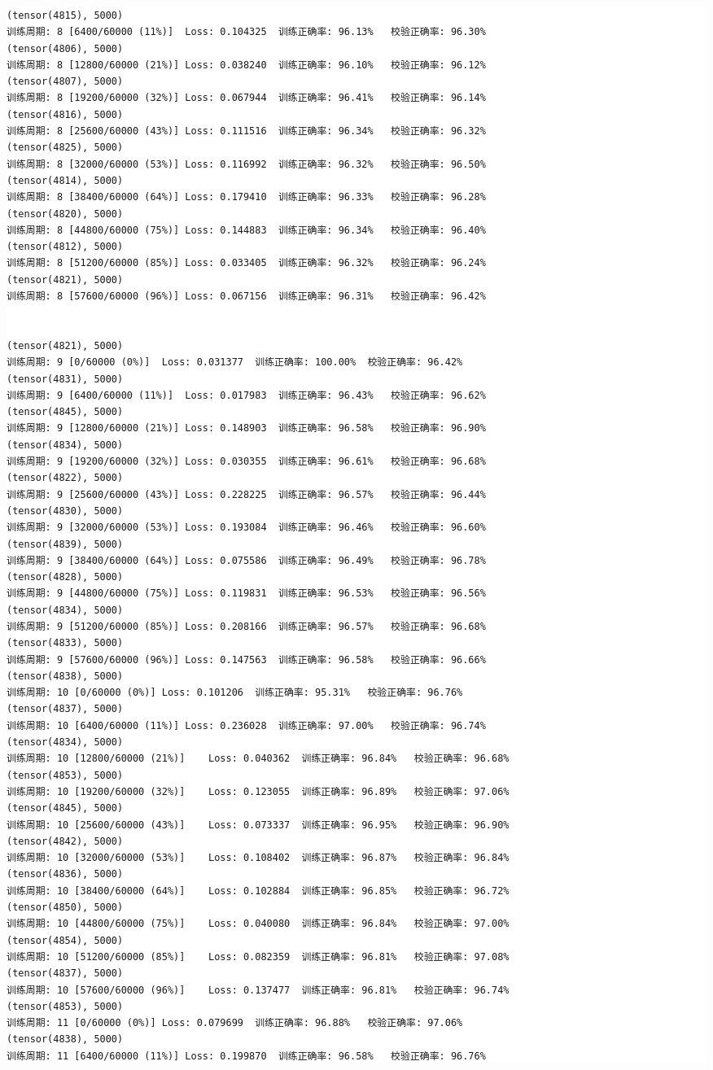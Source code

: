     (tensor(4815), 5000)
    训练周期: 8 [6400/60000 (11%)]	Loss: 0.104325	训练正确率: 96.13%	校验正确率: 96.30%
    (tensor(4806), 5000)
    训练周期: 8 [12800/60000 (21%)]	Loss: 0.038240	训练正确率: 96.10%	校验正确率: 96.12%
    (tensor(4807), 5000)
    训练周期: 8 [19200/60000 (32%)]	Loss: 0.067944	训练正确率: 96.41%	校验正确率: 96.14%
    (tensor(4816), 5000)
    训练周期: 8 [25600/60000 (43%)]	Loss: 0.111516	训练正确率: 96.34%	校验正确率: 96.32%
    (tensor(4825), 5000)
    训练周期: 8 [32000/60000 (53%)]	Loss: 0.116992	训练正确率: 96.32%	校验正确率: 96.50%
    (tensor(4814), 5000)
    训练周期: 8 [38400/60000 (64%)]	Loss: 0.179410	训练正确率: 96.33%	校验正确率: 96.28%
    (tensor(4820), 5000)
    训练周期: 8 [44800/60000 (75%)]	Loss: 0.144883	训练正确率: 96.34%	校验正确率: 96.40%
    (tensor(4812), 5000)
    训练周期: 8 [51200/60000 (85%)]	Loss: 0.033405	训练正确率: 96.32%	校验正确率: 96.24%
    (tensor(4821), 5000)
    训练周期: 8 [57600/60000 (96%)]	Loss: 0.067156	训练正确率: 96.31%	校验正确率: 96.42%


    (tensor(4821), 5000)
    训练周期: 9 [0/60000 (0%)]	Loss: 0.031377	训练正确率: 100.00%	校验正确率: 96.42%
    (tensor(4831), 5000)
    训练周期: 9 [6400/60000 (11%)]	Loss: 0.017983	训练正确率: 96.43%	校验正确率: 96.62%
    (tensor(4845), 5000)
    训练周期: 9 [12800/60000 (21%)]	Loss: 0.148903	训练正确率: 96.58%	校验正确率: 96.90%
    (tensor(4834), 5000)
    训练周期: 9 [19200/60000 (32%)]	Loss: 0.030355	训练正确率: 96.61%	校验正确率: 96.68%
    (tensor(4822), 5000)
    训练周期: 9 [25600/60000 (43%)]	Loss: 0.228225	训练正确率: 96.57%	校验正确率: 96.44%
    (tensor(4830), 5000)
    训练周期: 9 [32000/60000 (53%)]	Loss: 0.193084	训练正确率: 96.46%	校验正确率: 96.60%
    (tensor(4839), 5000)
    训练周期: 9 [38400/60000 (64%)]	Loss: 0.075586	训练正确率: 96.49%	校验正确率: 96.78%
    (tensor(4828), 5000)
    训练周期: 9 [44800/60000 (75%)]	Loss: 0.119831	训练正确率: 96.53%	校验正确率: 96.56%
    (tensor(4834), 5000)
    训练周期: 9 [51200/60000 (85%)]	Loss: 0.208166	训练正确率: 96.57%	校验正确率: 96.68%
    (tensor(4833), 5000)
    训练周期: 9 [57600/60000 (96%)]	Loss: 0.147563	训练正确率: 96.58%	校验正确率: 96.66%
    (tensor(4838), 5000)
    训练周期: 10 [0/60000 (0%)]	Loss: 0.101206	训练正确率: 95.31%	校验正确率: 96.76%
    (tensor(4837), 5000)
    训练周期: 10 [6400/60000 (11%)]	Loss: 0.236028	训练正确率: 97.00%	校验正确率: 96.74%
    (tensor(4834), 5000)
    训练周期: 10 [12800/60000 (21%)]	Loss: 0.040362	训练正确率: 96.84%	校验正确率: 96.68%
    (tensor(4853), 5000)
    训练周期: 10 [19200/60000 (32%)]	Loss: 0.123055	训练正确率: 96.89%	校验正确率: 97.06%
    (tensor(4845), 5000)
    训练周期: 10 [25600/60000 (43%)]	Loss: 0.073337	训练正确率: 96.95%	校验正确率: 96.90%
    (tensor(4842), 5000)
    训练周期: 10 [32000/60000 (53%)]	Loss: 0.108402	训练正确率: 96.87%	校验正确率: 96.84%
    (tensor(4836), 5000)
    训练周期: 10 [38400/60000 (64%)]	Loss: 0.102884	训练正确率: 96.85%	校验正确率: 96.72%
    (tensor(4850), 5000)
    训练周期: 10 [44800/60000 (75%)]	Loss: 0.040080	训练正确率: 96.84%	校验正确率: 97.00%
    (tensor(4854), 5000)
    训练周期: 10 [51200/60000 (85%)]	Loss: 0.082359	训练正确率: 96.81%	校验正确率: 97.08%
    (tensor(4837), 5000)
    训练周期: 10 [57600/60000 (96%)]	Loss: 0.137477	训练正确率: 96.81%	校验正确率: 96.74%
    (tensor(4853), 5000)
    训练周期: 11 [0/60000 (0%)]	Loss: 0.079699	训练正确率: 96.88%	校验正确率: 97.06%
    (tensor(4838), 5000)
    训练周期: 11 [6400/60000 (11%)]	Loss: 0.199870	训练正确率: 96.58%	校验正确率: 96.76%